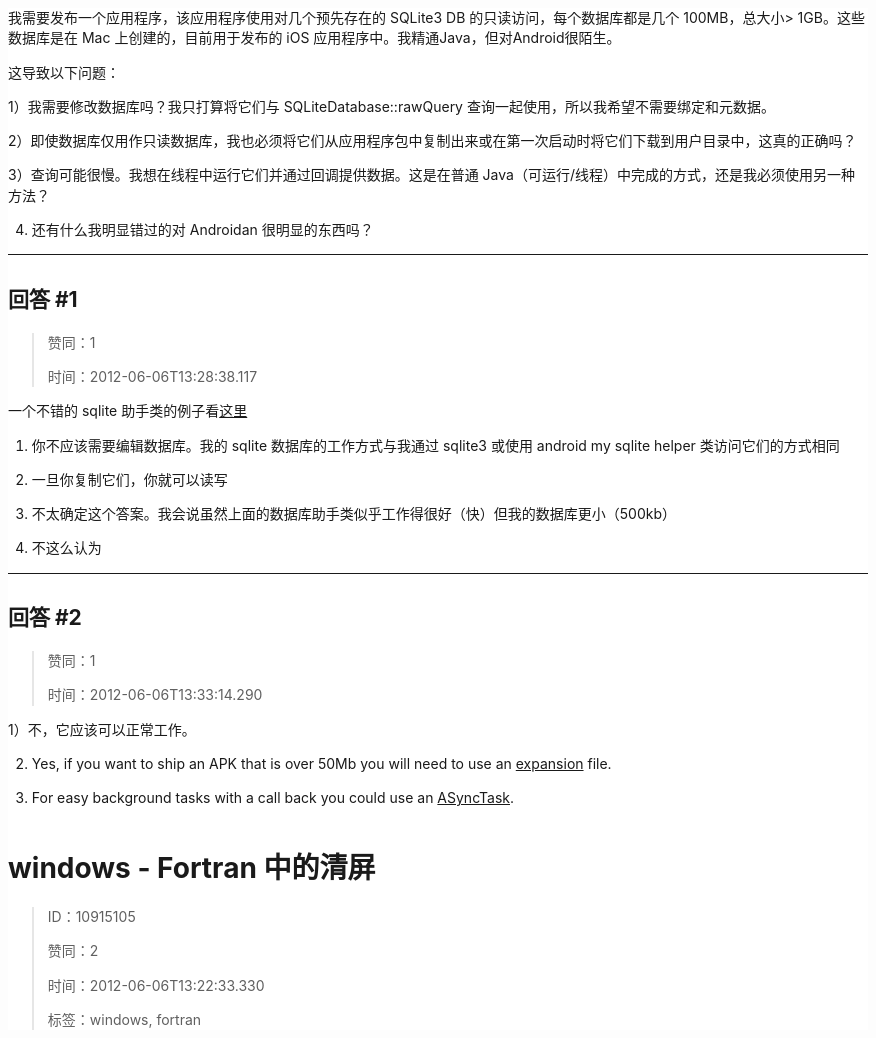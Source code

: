 我需要发布一个应用程序，该应用程序使用对几个预先存在的 SQLite3 DB 的只读访问，每个数据库都是几个 100MB，总大小> 1GB。这些数据库是在 Mac 上创建的，目前用于发布的 iOS 应用程序中。我精通Java，但对Android很陌生。

这导致以下问题：

1）我需要修改数据库吗？我只打算将它们与 SQLiteDatabase::rawQuery 查询一起使用，所以我希望不需要绑定和元数据。

2）即使数据库仅用作只读数据库，我也必须将它们从应用程序包中复制出来或在第一次启动时将它们下载到用户目录中，这真的正确吗？

3）查询可能很慢。我想在线程中运行它们并通过回调提供数据。这是在普通 Java（可运行/线程）中完成的方式，还是我必须使用另一种方法？

4) 还有什么我明显错过的对 Androidan 很明显的东西吗？

* * *

## 回答 #1

> 赞同：1
> 
> 时间：2012-06-06T13:28:38.117

一个不错的 sqlite 助手类的例子看[这里](https://stackoverflow.com/a/5638822/530933)

1.  你不应该需要编辑数据库。我的 sqlite 数据库的工作方式与我通过 sqlite3 或使用 android my sqlite helper 类访问它们的方式相同

2.  一旦你复制它们，你就可以读写

3.  不太确定这个答案。我会说虽然上面的数据库助手类似乎工作得很好（快）但我的数据库更小（500kb）

4.  不这么认为

* * *

## 回答 #2

> 赞同：1
> 
> 时间：2012-06-06T13:33:14.290

1）不，它应该可以正常工作。

2) Yes, if you want to ship an APK that is over 50Mb you will need to use an [expansion](http://developer.android.com/guide/market/expansion-files.html) file.

3) For easy background tasks with a call back you could use an [ASyncTask](http://developer.android.com/reference/android/os/AsyncTask.html).

# windows - Fortran 中的清屏

> ID：10915105
> 
> 赞同：2
> 
> 时间：2012-06-06T13:22:33.330
> 
> 标签：windows, fortran
